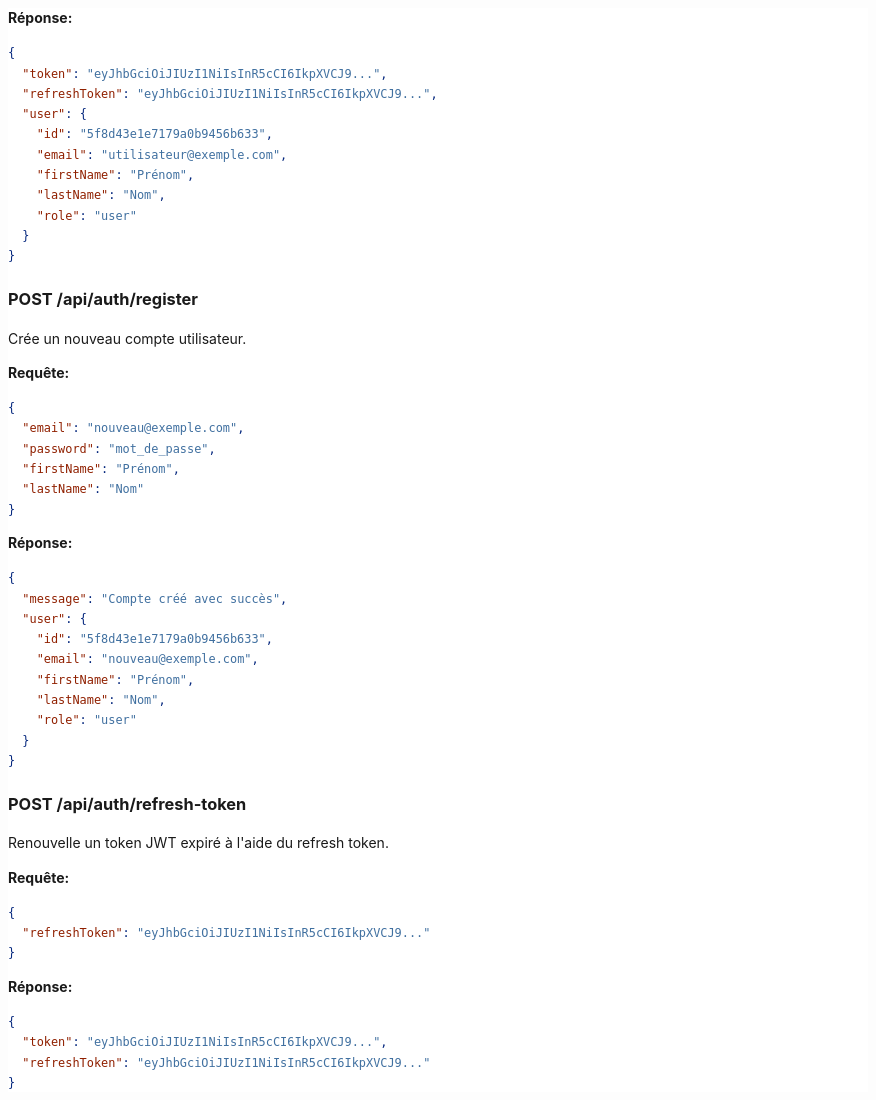 **Réponse:**
```json
{
  "token": "eyJhbGciOiJIUzI1NiIsInR5cCI6IkpXVCJ9...",
  "refreshToken": "eyJhbGciOiJIUzI1NiIsInR5cCI6IkpXVCJ9...",
  "user": {
    "id": "5f8d43e1e7179a0b9456b633",
    "email": "utilisateur@exemple.com",
    "firstName": "Prénom",
    "lastName": "Nom",
    "role": "user"
  }
}
```

### POST /api/auth/register

Crée un nouveau compte utilisateur.

**Requête:**
```json
{
  "email": "nouveau@exemple.com",
  "password": "mot_de_passe",
  "firstName": "Prénom",
  "lastName": "Nom"
}
```

**Réponse:**
```json
{
  "message": "Compte créé avec succès",
  "user": {
    "id": "5f8d43e1e7179a0b9456b633",
    "email": "nouveau@exemple.com",
    "firstName": "Prénom",
    "lastName": "Nom",
    "role": "user"
  }
}
```

### POST /api/auth/refresh-token

Renouvelle un token JWT expiré à l'aide du refresh token.

**Requête:**
```json
{
  "refreshToken": "eyJhbGciOiJIUzI1NiIsInR5cCI6IkpXVCJ9..."
}
```

**Réponse:**
```json
{
  "token": "eyJhbGciOiJIUzI1NiIsInR5cCI6IkpXVCJ9...",
  "refreshToken": "eyJhbGciOiJIUzI1NiIsInR5cCI6IkpXVCJ9..."
}
```
